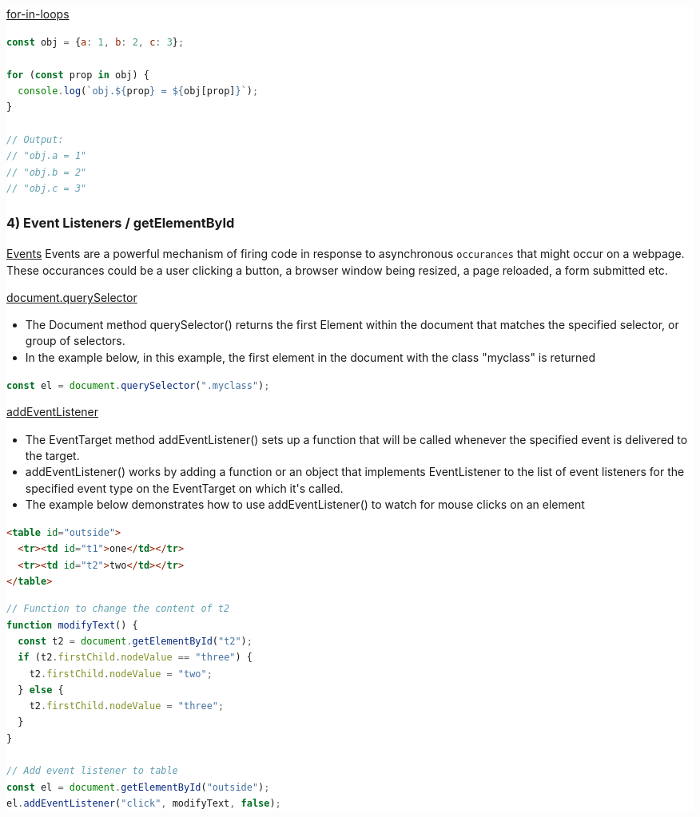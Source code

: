 
[for-in-loops](https://developer.mozilla.org/en-US/docs/Web/JavaScript/Reference/Statements/for...in)

```javascript
const obj = {a: 1, b: 2, c: 3};
    
for (const prop in obj) {
  console.log(`obj.${prop} = ${obj[prop]}`);
}

// Output:
// "obj.a = 1"
// "obj.b = 2"
// "obj.c = 3"
```

### 4) Event Listeners / getElementById

[Events](https://developer.mozilla.org/en-US/docs/Learn/JavaScript/Building_blocks/Events)
Events are a powerful mechanism of firing code in response to asynchronous `occurances` that might occur on a webpage. These occurances could be a user clicking a button, a browser window being resized, a page reloaded, a form submitted etc.

[document.querySelector](https://developer.mozilla.org/en-US/docs/Web/API/Document/querySelector)
- The Document method querySelector() returns the first Element within the document that matches the specified selector, or group of selectors.
- In the example below, in this example, the first element in the document with the class "myclass" is returned
```javascript
const el = document.querySelector(".myclass");
```

[addEventListener](https://developer.mozilla.org/en-US/docs/Web/API/EventTarget/addEventListener) 
- The EventTarget method addEventListener() sets up a function that will be called whenever the specified event is delivered to the target.
- addEventListener() works by adding a function or an object that implements EventListener to the list of event listeners for the specified event type on the EventTarget on which it's called.
- The example below demonstrates how to use addEventListener() to watch for mouse clicks on an element

```HTML
<table id="outside">
  <tr><td id="t1">one</td></tr>
  <tr><td id="t2">two</td></tr>
</table>
```
```javascript
// Function to change the content of t2
function modifyText() {
  const t2 = document.getElementById("t2");
  if (t2.firstChild.nodeValue == "three") {
    t2.firstChild.nodeValue = "two";
  } else {
    t2.firstChild.nodeValue = "three";
  }
}

// Add event listener to table
const el = document.getElementById("outside");
el.addEventListener("click", modifyText, false);
```
